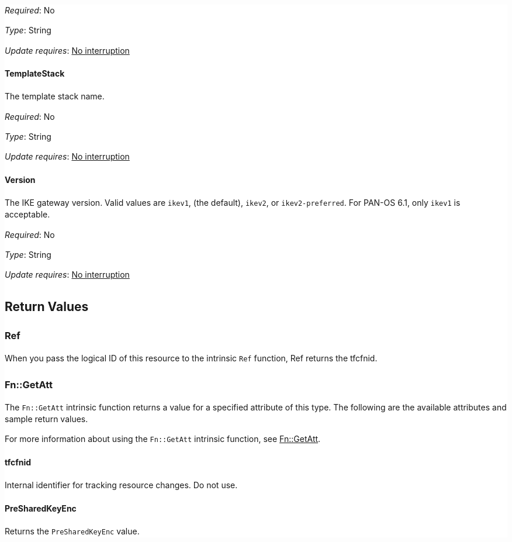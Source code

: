 _Required_: No

_Type_: String

_Update requires_: [No interruption](https://docs.aws.amazon.com/AWSCloudFormation/latest/UserGuide/using-cfn-updating-stacks-update-behaviors.html#update-no-interrupt)

#### TemplateStack

The template stack name.

_Required_: No

_Type_: String

_Update requires_: [No interruption](https://docs.aws.amazon.com/AWSCloudFormation/latest/UserGuide/using-cfn-updating-stacks-update-behaviors.html#update-no-interrupt)

#### Version

The IKE gateway version.  Valid values are
`ikev1`, (the default), `ikev2`, or `ikev2-preferred`.  For PAN-OS 6.1, only
`ikev1` is acceptable.

_Required_: No

_Type_: String

_Update requires_: [No interruption](https://docs.aws.amazon.com/AWSCloudFormation/latest/UserGuide/using-cfn-updating-stacks-update-behaviors.html#update-no-interrupt)

## Return Values

### Ref

When you pass the logical ID of this resource to the intrinsic `Ref` function, Ref returns the tfcfnid.

### Fn::GetAtt

The `Fn::GetAtt` intrinsic function returns a value for a specified attribute of this type. The following are the available attributes and sample return values.

For more information about using the `Fn::GetAtt` intrinsic function, see [Fn::GetAtt](https://docs.aws.amazon.com/AWSCloudFormation/latest/UserGuide/intrinsic-function-reference-getatt.html).

#### tfcfnid

Internal identifier for tracking resource changes. Do not use.

#### PreSharedKeyEnc

Returns the <code>PreSharedKeyEnc</code> value.


